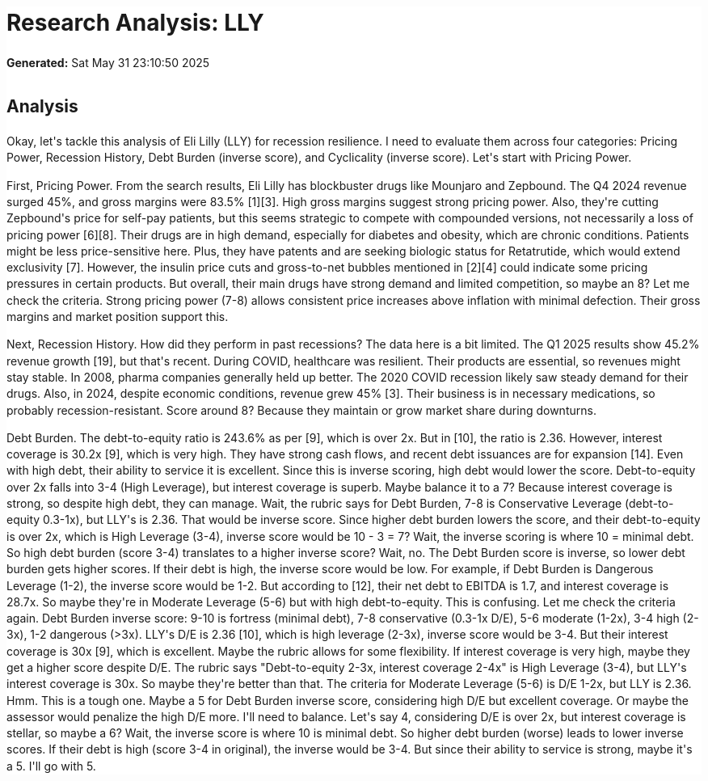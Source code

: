 # Research Analysis: LLY

**Generated:** Sat May 31 23:10:50 2025

## Analysis

<think>
Okay, let's tackle this analysis of Eli Lilly (LLY) for recession resilience. I need to evaluate them across four categories: Pricing Power, Recession History, Debt Burden (inverse score), and Cyclicality (inverse score). Let's start with Pricing Power.

First, Pricing Power. From the search results, Eli Lilly has blockbuster drugs like Mounjaro and Zepbound. The Q4 2024 revenue surged 45%, and gross margins were 83.5% [1][3]. High gross margins suggest strong pricing power. Also, they're cutting Zepbound's price for self-pay patients, but this seems strategic to compete with compounded versions, not necessarily a loss of pricing power [6][8]. Their drugs are in high demand, especially for diabetes and obesity, which are chronic conditions. Patients might be less price-sensitive here. Plus, they have patents and are seeking biologic status for Retatrutide, which would extend exclusivity [7]. However, the insulin price cuts and gross-to-net bubbles mentioned in [2][4] could indicate some pricing pressures in certain products. But overall, their main drugs have strong demand and limited competition, so maybe an 8? Let me check the criteria. Strong pricing power (7-8) allows consistent price increases above inflation with minimal defection. Their gross margins and market position support this.

Next, Recession History. How did they perform in past recessions? The data here is a bit limited. The Q1 2025 results show 45.2% revenue growth [19], but that's recent. During COVID, healthcare was resilient. Their products are essential, so revenues might stay stable. In 2008, pharma companies generally held up better. The 2020 COVID recession likely saw steady demand for their drugs. Also, in 2024, despite economic conditions, revenue grew 45% [3]. Their business is in necessary medications, so probably recession-resistant. Score around 8? Because they maintain or grow market share during downturns.

Debt Burden. The debt-to-equity ratio is 243.6% as per [9], which is over 2x. But in [10], the ratio is 2.36. However, interest coverage is 30.2x [9], which is very high. They have strong cash flows, and recent debt issuances are for expansion [14]. Even with high debt, their ability to service it is excellent. Since this is inverse scoring, high debt would lower the score. Debt-to-equity over 2x falls into 3-4 (High Leverage), but interest coverage is superb. Maybe balance it to a 7? Because interest coverage is strong, so despite high debt, they can manage. Wait, the rubric says for Debt Burden, 7-8 is Conservative Leverage (debt-to-equity 0.3-1x), but LLY's is 2.36. That would be inverse score. Since higher debt burden lowers the score, and their debt-to-equity is over 2x, which is High Leverage (3-4), inverse score would be 10 - 3 = 7? Wait, the inverse scoring is where 10 = minimal debt. So high debt burden (score 3-4) translates to a higher inverse score? Wait, no. The Debt Burden score is inverse, so lower debt burden gets higher scores. If their debt is high, the inverse score would be low. For example, if Debt Burden is Dangerous Leverage (1-2), the inverse score would be 1-2. But according to [12], their net debt to EBITDA is 1.7, and interest coverage is 28.7x. So maybe they're in Moderate Leverage (5-6) but with high debt-to-equity. This is confusing. Let me check the criteria again. Debt Burden inverse score: 9-10 is fortress (minimal debt), 7-8 conservative (0.3-1x D/E), 5-6 moderate (1-2x), 3-4 high (2-3x), 1-2 dangerous (>3x). LLY's D/E is 2.36 [10], which is high leverage (2-3x), inverse score would be 3-4. But their interest coverage is 30x [9], which is excellent. Maybe the rubric allows for some flexibility. If interest coverage is very high, maybe they get a higher score despite D/E. The rubric says "Debt-to-equity 2-3x, interest coverage 2-4x" is High Leverage (3-4), but LLY's interest coverage is 30x. So maybe they're better than that. The criteria for Moderate Leverage (5-6) is D/E 1-2x, but LLY is 2.36. Hmm. This is a tough one. Maybe a 5 for Debt Burden inverse score, considering high D/E but excellent coverage. Or maybe the assessor would penalize the high D/E more. I'll need to balance. Let's say 4, considering D/E is over 2x, but interest coverage is stellar, so maybe a 6? Wait, the inverse score is where 10 is minimal debt. So higher debt burden (worse) leads to lower inverse scores. If their debt is high (score 3-4 in original), the inverse would be 3-4. But since their ability to service is strong, maybe it's a 5. I'll go with 5.
